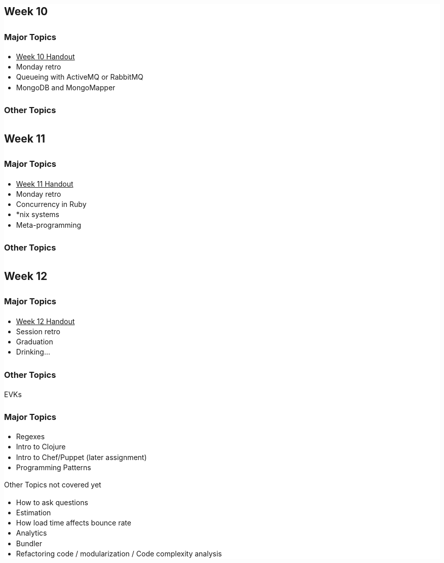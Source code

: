 ## Week 10
### Major Topics
* [Week 10 Handout](/exercises/session2/week10.html)
* Monday retro
* Queueing with ActiveMQ or RabbitMQ
* MongoDB and MongoMapper

### Other Topics

## Week 11
### Major Topics
* [Week 11 Handout](/exercises/session2/week11.html)
* Monday retro
* Concurrency in Ruby
* \*nix systems
* Meta-programming

### Other Topics

## Week 12
### Major Topics
* [Week 12 Handout](/exercises/session2/week12.html)
* Session retro
* Graduation
* Drinking...

### Other Topics

EVKs
### Major Topics
* Regexes
* Intro to Clojure
* Intro to Chef/Puppet (later assignment)
* Programming Patterns

Other Topics not covered yet
* How to ask questions
* Estimation
* How load time affects bounce rate
* Analytics
* Bundler
* Refactoring code / modularization / Code complexity analysis





